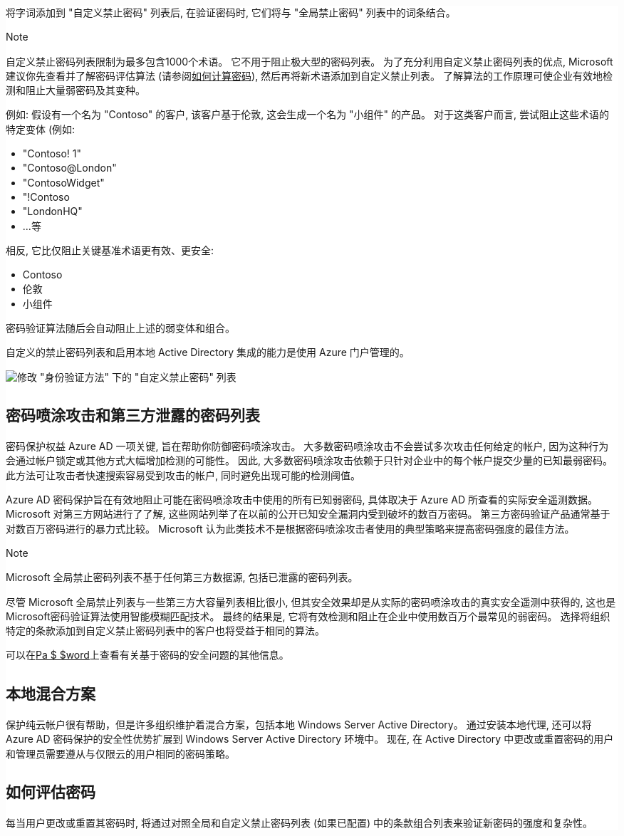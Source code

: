 将字词添加到 "自定义禁止密码" 列表后, 在验证密码时, 它们将与 "全局禁止密码" 列表中的词条结合。

> [!NOTE]
> 自定义禁止密码列表限制为最多包含1000个术语。 它不用于阻止极大型的密码列表。 为了充分利用自定义禁止密码列表的优点, Microsoft 建议你先查看并了解密码评估算法 (请参阅[如何计算密码](concept-password-ban-bad.md#how-are-passwords-evaluated)), 然后再将新术语添加到自定义禁止列表。 了解算法的工作原理可使企业有效地检测和阻止大量弱密码及其变种。

例如: 假设有一个名为 "Contoso" 的客户, 该客户基于伦敦, 这会生成一个名为 "小组件" 的产品。 对于这类客户而言, 尝试阻止这些术语的特定变体 (例如:

- "Contoso! 1"
- "Contoso@London"
- "ContosoWidget"
- "!Contoso
- "LondonHQ"
- ...等

相反, 它比仅阻止关键基准术语更有效、更安全:

- Contoso
- 伦敦
- 小组件

密码验证算法随后会自动阻止上述的弱变体和组合。

自定义的禁止密码列表和启用本地 Active Directory 集成的能力是使用 Azure 门户管理的。

![修改 "身份验证方法" 下的 "自定义禁止密码" 列表](./media/concept-password-ban-bad/authentication-methods-password-protection.png)

## <a name="password-spray-attacks-and-third-party-compromised-password-lists"></a>密码喷涂攻击和第三方泄露的密码列表

密码保护权益 Azure AD 一项关键, 旨在帮助你防御密码喷涂攻击。 大多数密码喷涂攻击不会尝试多次攻击任何给定的帐户, 因为这种行为会通过帐户锁定或其他方式大幅增加检测的可能性。 因此, 大多数密码喷涂攻击依赖于只针对企业中的每个帐户提交少量的已知最弱密码。 此方法可让攻击者快速搜索容易受到攻击的帐户, 同时避免出现可能的检测阈值。

Azure AD 密码保护旨在有效地阻止可能在密码喷涂攻击中使用的所有已知弱密码, 具体取决于 Azure AD 所查看的实际安全遥测数据。  Microsoft 对第三方网站进行了了解, 这些网站列举了在以前的公开已知安全漏洞内受到破坏的数百万密码。 第三方密码验证产品通常基于对数百万密码进行的暴力式比较。 Microsoft 认为此类技术不是根据密码喷涂攻击者使用的典型策略来提高密码强度的最佳方法。

> [!NOTE]
> Microsoft 全局禁止密码列表不基于任何第三方数据源, 包括已泄露的密码列表。

尽管 Microsoft 全局禁止列表与一些第三方大容量列表相比很小, 但其安全效果却是从实际的密码喷涂攻击的真实安全遥测中获得的, 这也是 Microsoft密码验证算法使用智能模糊匹配技术。 最终的结果是, 它将有效检测和阻止在企业中使用数百万个最常见的弱密码。 选择将组织特定的条款添加到自定义禁止密码列表中的客户也将受益于相同的算法。

可以在[Pa $ $word](https://techcommunity.microsoft.com/t5/Azure-Active-Directory-Identity/Your-Pa-word-doesn-t-matter/ba-p/731984)上查看有关基于密码的安全问题的其他信息。

## <a name="on-premises-hybrid-scenarios"></a>本地混合方案

保护纯云帐户很有帮助，但是许多组织维护着混合方案，包括本地 Windows Server Active Directory。 通过安装本地代理, 还可以将 Azure AD 密码保护的安全性优势扩展到 Windows Server Active Directory 环境中。 现在, 在 Active Directory 中更改或重置密码的用户和管理员需要遵从与仅限云的用户相同的密码策略。

## <a name="how-are-passwords-evaluated"></a>如何评估密码

每当用户更改或重置其密码时, 将通过对照全局和自定义禁止密码列表 (如果已配置) 中的条款组合列表来验证新密码的强度和复杂性。
